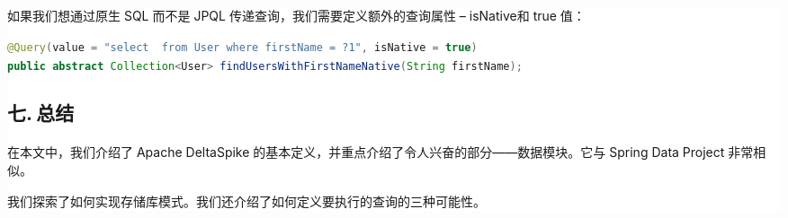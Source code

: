 如果我们想通过原生 SQL 而不是 JPQL 传递查询，我们需要定义额外的查询属性 – isNative和 true 值：

```java
@Query(value = "select  from User where firstName = ?1", isNative = true)
public abstract Collection<User> findUsersWithFirstNameNative(String firstName);
```

## 七. 总结

在本文中，我们介绍了 Apache DeltaSpike 的基本定义，并重点介绍了令人兴奋的部分——数据模块。它与 Spring Data Project 非常相似。

我们探索了如何实现存储库模式。我们还介绍了如何定义要执行的查询的三种可能性。